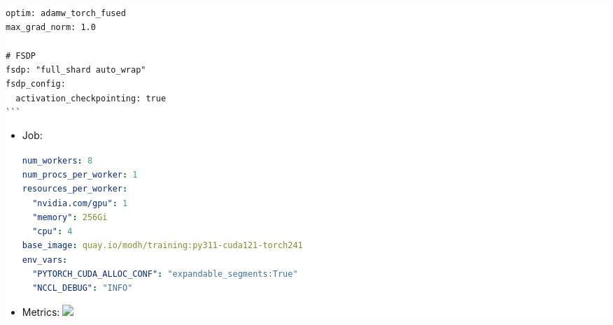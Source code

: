     optim: adamw_torch_fused
    max_grad_norm: 1.0

    # FSDP
    fsdp: "full_shard auto_wrap"
    fsdp_config:
      activation_checkpointing: true
    ```
* Job:
    ```yaml
    num_workers: 8
    num_procs_per_worker: 1
    resources_per_worker:
      "nvidia.com/gpu": 1
      "memory": 256Gi
      "cpu": 4
    base_image: quay.io/modh/training:py311-cuda121-torch241
    env_vars:
      "PYTORCH_CUDA_ALLOC_CONF": "expandable_segments:True"
      "NCCL_DEBUG": "INFO"
    ```
* Metrics:
    ![](./docs/run04.png)
